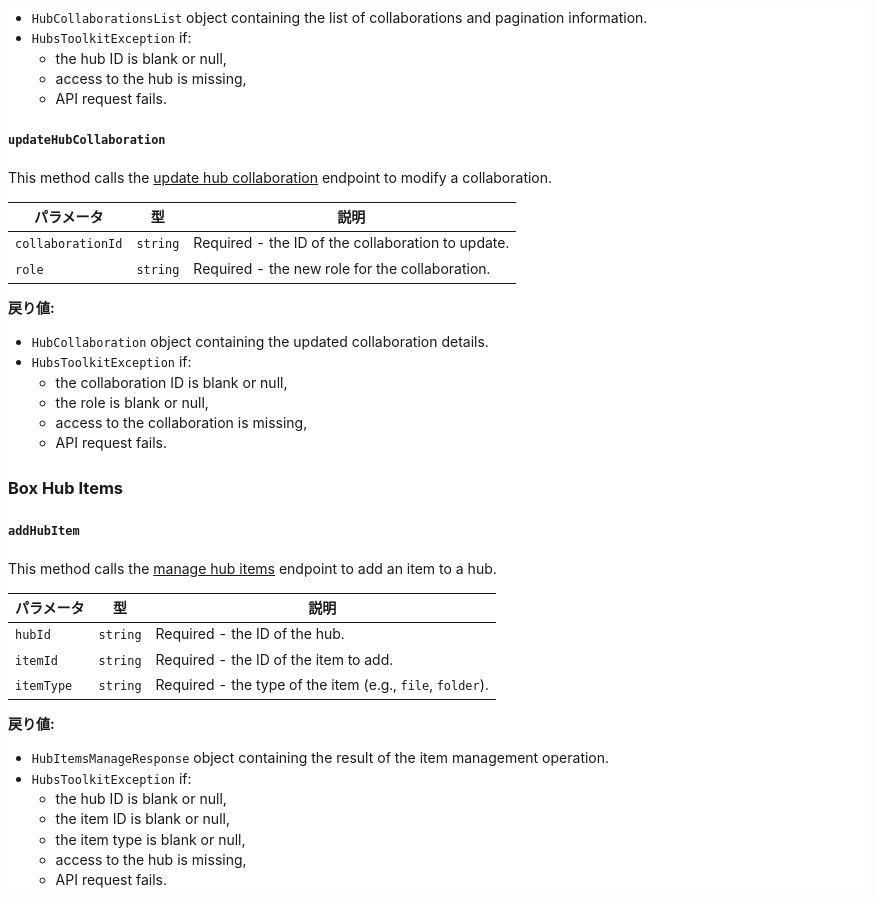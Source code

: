 * `HubCollaborationsList` object containing the list of collaborations and pagination information.
* `HubsToolkitException` if:
  * the hub ID is blank or null,
  * access to the hub is missing,
  * API request fails.

#### `updateHubCollaboration`

This method calls the [update hub collaboration][22] endpoint to modify a collaboration.

| **パラメータ**         | **型**    | **説明**                                            |
| ----------------- | -------- | ------------------------------------------------- |
| `collaborationId` | `string` | Required - the ID of the collaboration to update. |
| `role`            | `string` | Required - the new role for the collaboration.    |

**戻り値:**

* `HubCollaboration` object containing the updated collaboration details.
* `HubsToolkitException` if:
  * the collaboration ID is blank or null,
  * the role is blank or null,
  * access to the collaboration is missing,
  * API request fails.

### Box Hub Items

#### `addHubItem`

This method calls the [manage hub items][23] endpoint to add an item to a hub.

| **パラメータ**  | **型**    | **説明**                                                    |
| ---------- | -------- | --------------------------------------------------------- |
| `hubId`    | `string` | Required - the ID of the hub.                             |
| `itemId`   | `string` | Required - the ID of the item to add.                     |
| `itemType` | `string` | Required - the type of the item (e.g., `file`, `folder`). |

**戻り値:**

* `HubItemsManageResponse` object containing the result of the item management operation.
* `HubsToolkitException` if:
  * the hub ID is blank or null,
  * the item ID is blank or null,
  * the item type is blank or null,
  * access to the hub is missing,
  * API request fails.

[1]: e://get-folders-id-metadata-id-id

[2]: e://post-folders-id-metadata-id-id

[3]: e://put-folders-id-metadata-id-id

[4]: e://delete-folders-id-metadata-id-id

[5]: e://get-metadata-cascade-policies-id

[6]: e://get-metadata-cascade-policies

[7]: e://post-metadata-cascade-policies

[8]: e://delete-metadata-cascade-policies-id

[9]: e://get-integration-mappings-slack

[10]: e://delete-integration-mappings-slack-id


[collab-type]: https://support.box.com/hc/ja/articles/360044196413-コラボレータの権限レベルについて
[sf-httprequest]: https://developer.salesforce.com/docs/atlas.ja-jp.apexref.meta/apexref/apex_classes_restful_http_httprequest.htm
[sf-httpresponse]: https://developer.salesforce.com/docs/atlas.ja-jp.apexcode.meta/apexcode/apex_classes_restful_http_httpresponse.htm#apex_classes_restful_http_httpresponse
[11]: e://put-integration-mappings-slack-id
[12]: https://support.box.com/hc/articles/360043694554-Creating-and-Managing-Groups
[13]: e://get-hubs
[14]: e://get-enterprise-hubs
[15]: e://post-sign-requests
[16]: e://get-hubs-id
[17]: e://post-hubs
[18]: e://put-hubs-id
[19]: e://post-hubs-id-copy
[20]: e://post-hub-collaborations
[21]: e://get-hub-collaborations
[22]: e://put-hub-collaborations-id
[23]: e://post-hubs-id-manage-items